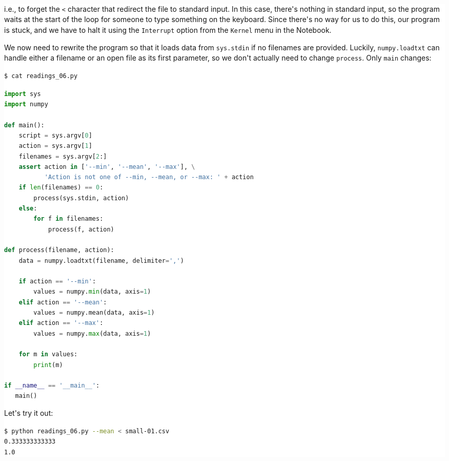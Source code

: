 i.e., to forget the `<` character that redirect the file to standard input.
In this case, there's nothing in standard input,
so the program waits at the start of the loop for someone to type something on the keyboard.
Since there's no way for us to do this, our program is stuck,
and we have to halt it using the `Interrupt` option from the `Kernel` menu in the Notebook.

We now need to rewrite the program so that it loads data from `sys.stdin` if no filenames are provided.
Luckily, `numpy.loadtxt` can handle either a filename or an open file as its first parameter,
so we don't actually need to change `process`.
Only `main` changes:

~~~bash
$ cat readings_06.py
~~~

~~~python
import sys
import numpy

def main():
    script = sys.argv[0]
    action = sys.argv[1]
    filenames = sys.argv[2:]
    assert action in ['--min', '--mean', '--max'], \
           'Action is not one of --min, --mean, or --max: ' + action
    if len(filenames) == 0:
        process(sys.stdin, action)
    else:
        for f in filenames:
            process(f, action)

def process(filename, action):
    data = numpy.loadtxt(filename, delimiter=',')

    if action == '--min':
        values = numpy.min(data, axis=1)
    elif action == '--mean':
        values = numpy.mean(data, axis=1)
    elif action == '--max':
        values = numpy.max(data, axis=1)

    for m in values:
        print(m)

if __name__ == '__main__':
   main()
~~~

Let's try it out:

~~~bash
$ python readings_06.py --mean < small-01.csv
0.333333333333
1.0
~~~

